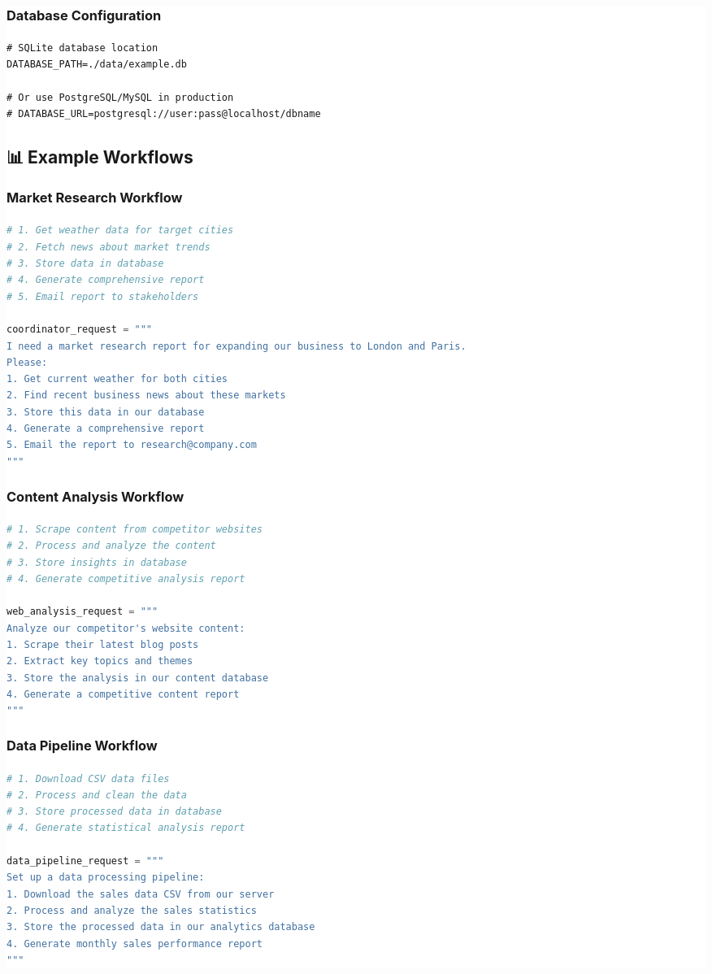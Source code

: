### **Database Configuration**

```env
# SQLite database location
DATABASE_PATH=./data/example.db

# Or use PostgreSQL/MySQL in production
# DATABASE_URL=postgresql://user:pass@localhost/dbname
```

## 📊 Example Workflows

### **Market Research Workflow**
```python
# 1. Get weather data for target cities
# 2. Fetch news about market trends
# 3. Store data in database
# 4. Generate comprehensive report
# 5. Email report to stakeholders

coordinator_request = """
I need a market research report for expanding our business to London and Paris.
Please:
1. Get current weather for both cities
2. Find recent business news about these markets
3. Store this data in our database
4. Generate a comprehensive report
5. Email the report to research@company.com
"""
```

### **Content Analysis Workflow**
```python
# 1. Scrape content from competitor websites
# 2. Process and analyze the content
# 3. Store insights in database
# 4. Generate competitive analysis report

web_analysis_request = """
Analyze our competitor's website content:
1. Scrape their latest blog posts
2. Extract key topics and themes
3. Store the analysis in our content database
4. Generate a competitive content report
"""
```

### **Data Pipeline Workflow**
```python
# 1. Download CSV data files
# 2. Process and clean the data
# 3. Store processed data in database
# 4. Generate statistical analysis report

data_pipeline_request = """
Set up a data processing pipeline:
1. Download the sales data CSV from our server
2. Process and analyze the sales statistics
3. Store the processed data in our analytics database
4. Generate monthly sales performance report
"""
```

